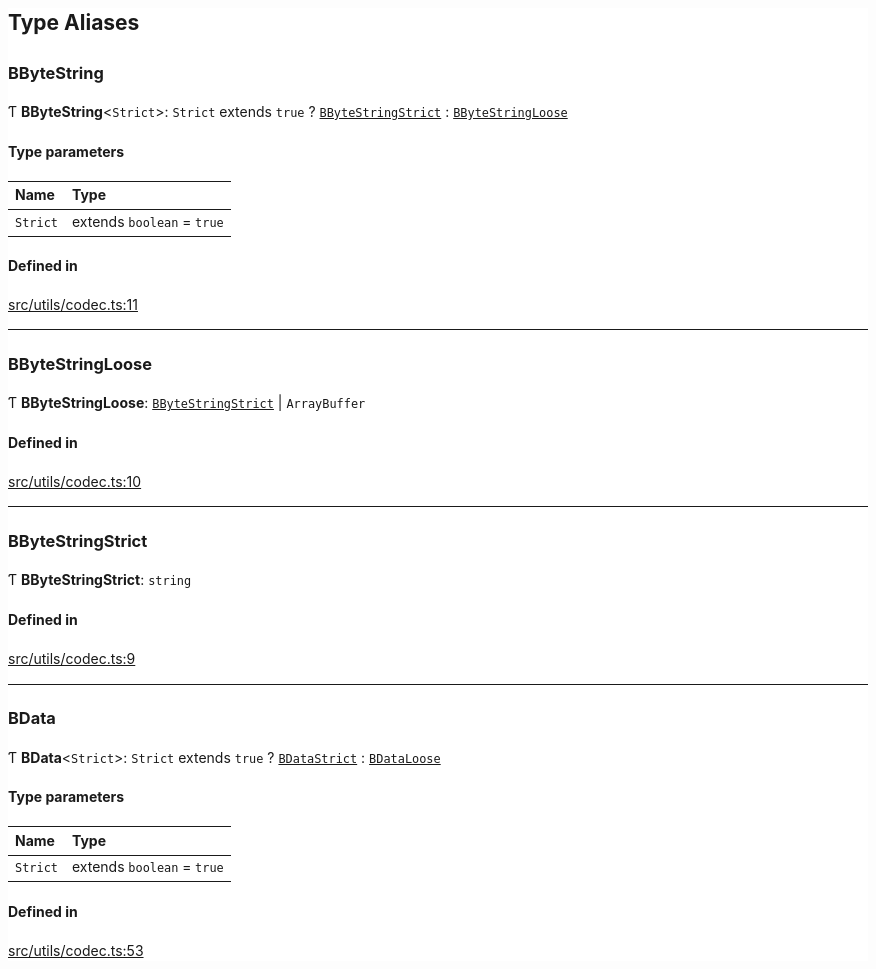 ## Type Aliases

### BByteString

Ƭ **BByteString**<`Strict`\>: `Strict` extends ``true`` ? [`BByteStringStrict`](modules.md#bbytestringstrict) : [`BByteStringLoose`](modules.md#bbytestringloose)

#### Type parameters

| Name | Type |
| :------ | :------ |
| `Strict` | extends `boolean` = ``true`` |

#### Defined in

[src/utils/codec.ts:11](https://github.com/Sec-ant/bepjs/blob/f9eb2df/src/utils/codec.ts#L11)

___

### BByteStringLoose

Ƭ **BByteStringLoose**: [`BByteStringStrict`](modules.md#bbytestringstrict) \| `ArrayBuffer`

#### Defined in

[src/utils/codec.ts:10](https://github.com/Sec-ant/bepjs/blob/f9eb2df/src/utils/codec.ts#L10)

___

### BByteStringStrict

Ƭ **BByteStringStrict**: `string`

#### Defined in

[src/utils/codec.ts:9](https://github.com/Sec-ant/bepjs/blob/f9eb2df/src/utils/codec.ts#L9)

___

### BData

Ƭ **BData**<`Strict`\>: `Strict` extends ``true`` ? [`BDataStrict`](modules.md#bdatastrict) : [`BDataLoose`](modules.md#bdataloose)

#### Type parameters

| Name | Type |
| :------ | :------ |
| `Strict` | extends `boolean` = ``true`` |

#### Defined in

[src/utils/codec.ts:53](https://github.com/Sec-ant/bepjs/blob/f9eb2df/src/utils/codec.ts#L53)
